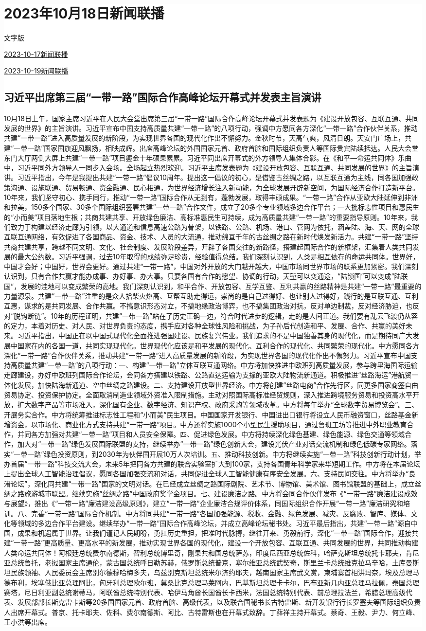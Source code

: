 







# 2023年10月18日新闻联播
 文字版








[2023-10-17新闻联播](/xinwenlianbo/20231017)


[2023-10-19新闻联播](/xinwenlianbo/20231019)





## 习近平出席第三届“一带一路”国际合作高峰论坛开幕式并发表主旨演讲


10月18日上午，国家主席习近平在人民大会堂出席第三届“一带一路”国际合作高峰论坛开幕式并发表题为《建设开放包容、互联互通、共同发展的世界》的主旨演讲。习近平宣布中国支持高质量共建“一带一路”的八项行动，强调中方愿同各方深化“一带一路”合作伙伴关系，推动共建“一带一路”进入高质量发展的新阶段，为实现世界各国的现代化作出不懈努力。金秋时节，天高气爽，风清日朗。天安门广场上，共建“一带一路”国家国旗迎风飘扬，相映成辉。出席高峰论坛的外国国家元首、政府首脑和国际组织负责人等国际贵宾陆续抵达。人民大会堂东门大厅两侧大屏上共建“一带一路”项目鎏金十年硕果累累。习近平同出席开幕式的外方领导人集体合影。在《和平—命运共同体》乐曲中，习近平同外方领导人一同步入会场。全场起立热烈欢迎。习近平主席发表题为《建设开放包容、互联互通、共同发展的世界》的主旨演讲。习近平指出，今年是我提出共建“一带一路”倡议10周年。提出这一倡议的初心，是借鉴古丝绸之路，以互联互通为主线，同各国加强政策沟通、设施联通、贸易畅通、资金融通、民心相通，为世界经济增长注入新动能，为全球发展开辟新空间，为国际经济合作打造新平台。10年来，我们坚守初心、携手同行，推动“一带一路”国际合作从无到有，蓬勃发展，取得丰硕成果。“一带一路”合作从亚欧大陆延伸到非洲和拉美，150多个国家、30多个国际组织签署共建“一带一路”合作文件，成立了20多个专业领域多边合作平台；一大批标志性项目和惠民生的“小而美”项目落地生根；共商共建共享、开放绿色廉洁、高标准惠民生可持续，成为高质量共建“一带一路”的重要指导原则。10年来，我们致力于构建以经济走廊为引领，以大通道和信息高速公路为骨架，以铁路、公路、机场、港口、管网为依托，涵盖陆、海、天、网的全球互联互通网络，有效促进了各国商品、资金、技术、人员的大流通，推动绵亘千年的古丝绸之路在新时代焕发新活力。共建“一带一路”坚持共商共建共享，跨越不同文明、文化、社会制度、发展阶段差异，开辟了各国交往的新路径，搭建起国际合作的新框架，汇集着人类共同发展的最大公约数。习近平强调，过去10年取得的成绩弥足珍贵，经验值得总结。我们深刻认识到，人类是相互依存的命运共同体。世界好，中国才会好；中国好，世界会更好。通过共建“一带一路”，中国对外开放的大门越开越大，中国市场同世界市场的联系更加紧密。我们深刻认识到，只有合作共赢才能办成事、办好事、办大事。只要各国有合作的愿望、协调的行动，天堑可以变通途，“陆锁国”可以变成“陆联国”，发展的洼地可以变成繁荣的高地。我们深刻认识到，和平合作、开放包容、互学互鉴、互利共赢的丝路精神是共建“一带一路”最重要的力量源泉。共建“一带一路”注重的是众人拾柴火焰高、互帮互助走得远，崇尚的是自己过得好、也让别人过得好，践行的是互联互通、互利互惠，谋求的是共同发展、合作共赢。不搞意识形态对立，不搞地缘政治博弈，也不搞集团政治对抗，反对单边制裁，反对经济胁迫，也反对“脱钩断链”。10年的历程证明，共建“一带一路”站在了历史正确一边，符合时代进步的逻辑，走的是人间正道。我们要有乱云飞渡仍从容的定力，本着对历史、对人民、对世界负责的态度，携手应对各种全球性风险和挑战，为子孙后代创造和平、发展、合作、共赢的美好未来。习近平指出，中国正在以中国式现代化全面推进强国建设、民族复兴伟业。我们追求的不是中国独善其身的现代化，而是期待同广大发展中国家在内的各国一道，共同实现现代化。世界现代化应该是和平发展的现代化、互利合作的现代化、共同繁荣的现代化。中方愿同各方深化“一带一路”合作伙伴关系，推动共建“一带一路”进入高质量发展的新阶段，为实现世界各国的现代化作出不懈努力。习近平宣布中国支持高质量共建“一带一路”的八项行动：一、构建“一带一路”立体互联互通网络。中方将加快推进中欧班列高质量发展，参与跨里海国际运输走廊建设，办好中欧班列国际合作论坛，会同各方搭建以铁路、公路直达运输为支撑的亚欧大陆物流新通道。积极推进“丝路海运”港航贸一体化发展，加快陆海新通道、空中丝绸之路建设。二、支持建设开放型世界经济。中方将创建“丝路电商”合作先行区，同更多国家商签自由贸易协定、投资保护协定。全面取消制造业领域外资准入限制措施。主动对照国际高标准经贸规则，深入推进跨境服务贸易和投资高水平开放，扩大数字产品等市场准入，深化国有企业、数字经济、知识产权、政府采购等领域改革。中方将每年举办“全球数字贸易博览会”。三、开展务实合作。中方将统筹推进标志性工程和“小而美”民生项目。中国国家开发银行、中国进出口银行将设立人民币融资窗口，丝路基金新增资金，以市场化、商业化方式支持共建“一带一路”项目。中方还将实施1000个小型民生援助项目，通过鲁班工坊等推进中外职业教育合作，并同各方加强对共建“一带一路”项目和人员安全保障。四、促进绿色发展。中方将持续深化绿色基建、绿色能源、绿色交通等领域合作，加大对“一带一路”绿色发展国际联盟的支持，继续举办“一带一路”绿色创新大会，建设光伏产业对话交流机制和绿色低碳专家网络。落实“一带一路”绿色投资原则，到2030年为伙伴国开展10万人次培训。五、推动科技创新。中方将继续实施“一带一路”科技创新行动计划，举办首届“一带一路”科技交流大会，未来5年把同各方共建的联合实验室扩大到100家，支持各国青年科学家来华短期工作。中方将在本届论坛上提出全球人工智能治理倡议，愿同各国加强交流和对话，共同促进全球人工智能健康有序安全发展。六、支持民间交往。中方将举办“良渚论坛”，深化同共建“一带一路”国家的文明对话。在已经成立丝绸之路国际剧院、艺术节、博物馆、美术馆、图书馆联盟的基础上，成立丝绸之路旅游城市联盟。继续实施“丝绸之路”中国政府奖学金项目。七、建设廉洁之路。中方将会同合作伙伴发布《“一带一路”廉洁建设成效与展望》，推出《“一带一路”廉洁建设高级原则》，建立“一带一路”企业廉洁合规评价体系，同国际组织合作开展“一带一路”廉洁研究和培训。八、完善“一带一路”国际合作机制。中方将同共建“一带一路”各国加强能源、税收、金融、绿色发展、减灾、反腐败、智库、媒体、文化等领域的多边合作平台建设。继续举办“一带一路”国际合作高峰论坛，并成立高峰论坛秘书处。习近平最后指出，共建“一带一路”源自中国，成果和机遇属于世界。让我们谨记人民期盼，勇扛历史重担，把准时代脉搏，继往开来、勇毅前行，深化“一带一路”国际合作，迎接共建“一带一路”更高质量、更高水平的新发展，推动实现世界各国的现代化，建设一个开放包容、互联互通、共同发展的世界，共同推动构建人类命运共同体！阿根廷总统费尔南德斯，智利总统博里奇，刚果共和国总统萨苏，印度尼西亚总统佐科，哈萨克斯坦总统托卡耶夫，肯尼亚总统鲁托，老挝国家主席通伦，蒙古国总统呼日勒苏赫，俄罗斯总统普京，塞尔维亚总统武契奇，斯里兰卡总统维克拉马辛哈，土库曼斯坦民族领袖、人民委员会主席别尔德穆哈梅多夫，乌兹别克斯坦总统米尔济约耶夫，越南国家主席武文赏，柬埔寨首相洪玛奈，埃及总理马德布利，埃塞俄比亚总理阿比，匈牙利总理欧尔班，莫桑比克总理马莱阿内，巴基斯坦总理卡卡尔，巴布亚新几内亚总理马拉佩，泰国总理赛塔，尼日利亚副总统谢蒂马，阿联酋总统特别代表、哈伊马角酋长国酋长卡西米，法国总统特别代表、前总理拉法兰，希腊总理高级代表、发展部部长斯克雷卡斯等20多国国家元首、政府首脑、高级代表，以及联合国秘书长古特雷斯、新开发银行行长罗塞夫等国际组织负责人出席开幕式。普京、托卡耶夫、佐科、费尔南德斯、阿比、古特雷斯也在开幕式致辞。丁薛祥主持开幕式。蔡奇、王毅、尹力、何立峰、王小洪等出席。
